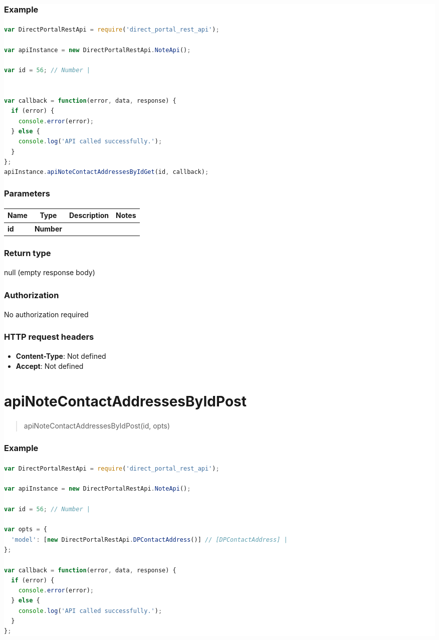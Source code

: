 

### Example
```javascript
var DirectPortalRestApi = require('direct_portal_rest_api');

var apiInstance = new DirectPortalRestApi.NoteApi();

var id = 56; // Number | 


var callback = function(error, data, response) {
  if (error) {
    console.error(error);
  } else {
    console.log('API called successfully.');
  }
};
apiInstance.apiNoteContactAddressesByIdGet(id, callback);
```

### Parameters

Name | Type | Description  | Notes
------------- | ------------- | ------------- | -------------
 **id** | **Number**|  | 

### Return type

null (empty response body)

### Authorization

No authorization required

### HTTP request headers

 - **Content-Type**: Not defined
 - **Accept**: Not defined

<a name="apiNoteContactAddressesByIdPost"></a>
# **apiNoteContactAddressesByIdPost**
> apiNoteContactAddressesByIdPost(id, opts)



### Example
```javascript
var DirectPortalRestApi = require('direct_portal_rest_api');

var apiInstance = new DirectPortalRestApi.NoteApi();

var id = 56; // Number | 

var opts = { 
  'model': [new DirectPortalRestApi.DPContactAddress()] // [DPContactAddress] | 
};

var callback = function(error, data, response) {
  if (error) {
    console.error(error);
  } else {
    console.log('API called successfully.');
  }
};
```